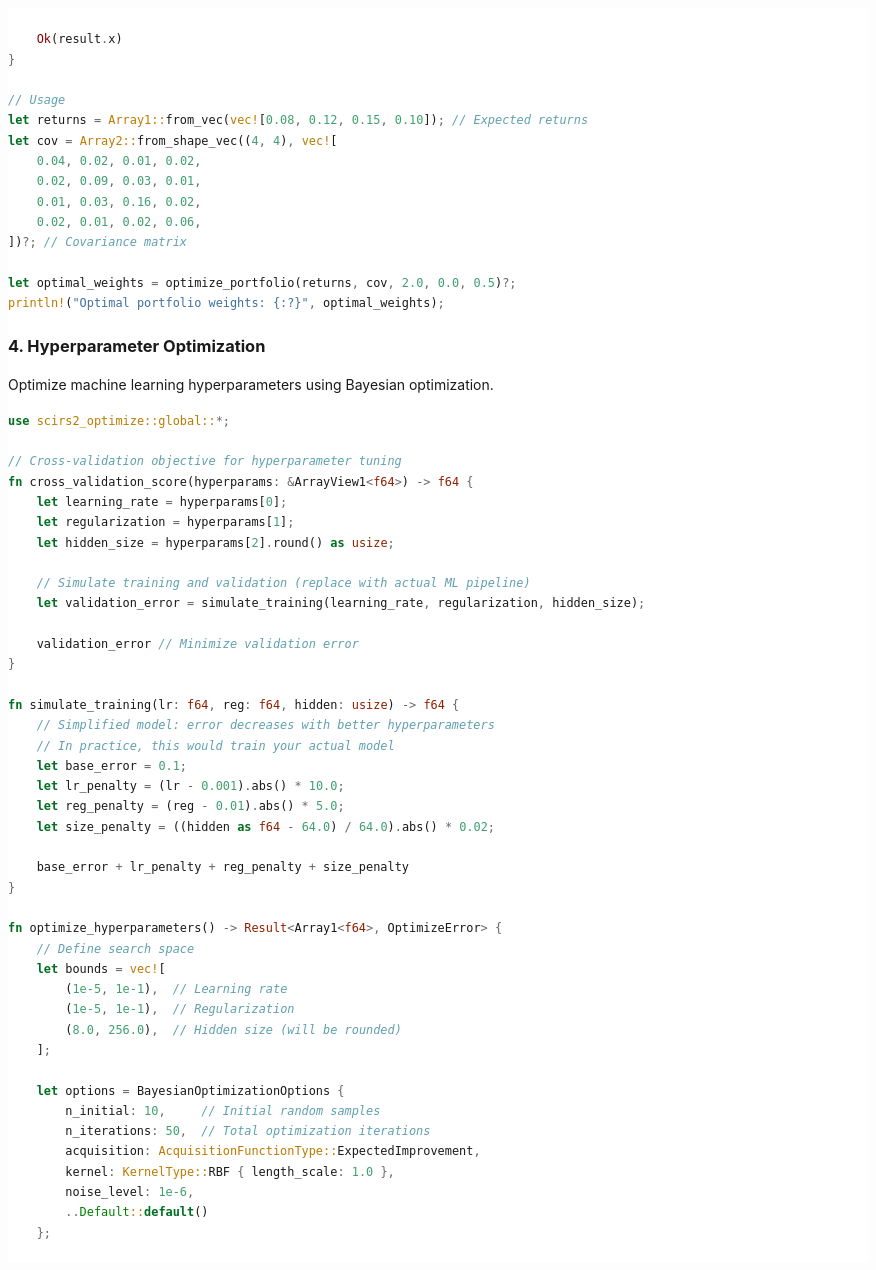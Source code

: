 ```rust
    
    Ok(result.x)
}

// Usage
let returns = Array1::from_vec(vec![0.08, 0.12, 0.15, 0.10]); // Expected returns
let cov = Array2::from_shape_vec((4, 4), vec![
    0.04, 0.02, 0.01, 0.02,
    0.02, 0.09, 0.03, 0.01,
    0.01, 0.03, 0.16, 0.02,
    0.02, 0.01, 0.02, 0.06,
])?; // Covariance matrix

let optimal_weights = optimize_portfolio(returns, cov, 2.0, 0.0, 0.5)?;
println!("Optimal portfolio weights: {:?}", optimal_weights);
```

### 4. Hyperparameter Optimization

Optimize machine learning hyperparameters using Bayesian optimization.

```rust
use scirs2_optimize::global::*;

// Cross-validation objective for hyperparameter tuning
fn cross_validation_score(hyperparams: &ArrayView1<f64>) -> f64 {
    let learning_rate = hyperparams[0];
    let regularization = hyperparams[1];
    let hidden_size = hyperparams[2].round() as usize;
    
    // Simulate training and validation (replace with actual ML pipeline)
    let validation_error = simulate_training(learning_rate, regularization, hidden_size);
    
    validation_error // Minimize validation error
}

fn simulate_training(lr: f64, reg: f64, hidden: usize) -> f64 {
    // Simplified model: error decreases with better hyperparameters
    // In practice, this would train your actual model
    let base_error = 0.1;
    let lr_penalty = (lr - 0.001).abs() * 10.0;
    let reg_penalty = (reg - 0.01).abs() * 5.0;
    let size_penalty = ((hidden as f64 - 64.0) / 64.0).abs() * 0.02;
    
    base_error + lr_penalty + reg_penalty + size_penalty
}

fn optimize_hyperparameters() -> Result<Array1<f64>, OptimizeError> {
    // Define search space
    let bounds = vec![
        (1e-5, 1e-1),  // Learning rate
        (1e-5, 1e-1),  // Regularization
        (8.0, 256.0),  // Hidden size (will be rounded)
    ];
    
    let options = BayesianOptimizationOptions {
        n_initial: 10,     // Initial random samples
        n_iterations: 50,  // Total optimization iterations
        acquisition: AcquisitionFunctionType::ExpectedImprovement,
        kernel: KernelType::RBF { length_scale: 1.0 },
        noise_level: 1e-6,
        ..Default::default()
    };
    
```